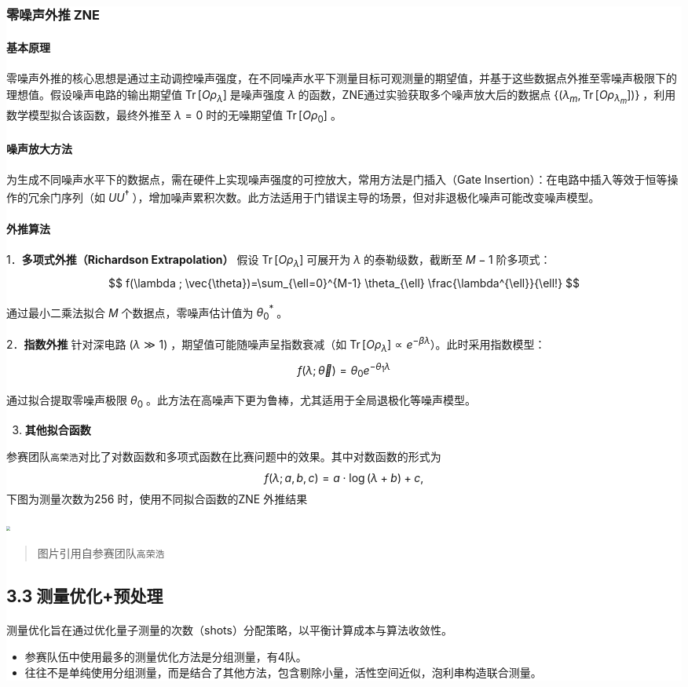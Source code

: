 ### 零噪声外推 ZNE

#### 基本原理

零噪声外推的核心思想是通过主动调控噪声强度，在不同噪声水平下测量目标可观测量的期望值，并基于这些数据点外推至零噪声极限下的理想值。假设噪声电路的输出期望值 $\operatorname{Tr}\left[O \rho_\lambda\right]$ 是噪声强度 $\lambda$ 的函数，ZNE通过实验获取多个噪声放大后的数据点 $\left\{\left(\lambda_m, \operatorname{Tr}\left[O \rho_{\lambda_m}\right]\right)\right\}$ ，利用数学模型拟合该函数，最终外推至 $\lambda=0$ 时的无噪期望值 $\operatorname{Tr}\left[O \rho_0\right]$ 。

#### 噪声放大方法

为生成不同噪声水平下的数据点，需在硬件上实现噪声强度的可控放大，常用方法是门插入（Gate Insertion）：在电路中插入等效于恒等操作的冗余门序列（如 $U U^{\dagger}$ ），增加噪声累积次数。此方法适用于门错误主导的场景，但对非退极化噪声可能改变噪声模型。



#### 外推算法

1．**多项式外推（Richardson Extrapolation）**
假设 $\operatorname{Tr}\left[O \rho_\lambda\right]$ 可展开为 $\lambda$ 的泰勒级数，截断至 $M-1$ 阶多项式：
$$
f(\lambda ; \vec{\theta})=\sum_{\ell=0}^{M-1} \theta_{\ell} \frac{\lambda^{\ell}}{\ell!}
$$


通过最小二乘法拟合 $M$ 个数据点，零噪声估计值为 $\theta_0^*$ 。

2．**指数外推**
针对深电路 $(\lambda \gg 1)$ ，期望值可能随噪声呈指数衰减（如 $\operatorname{Tr}\left[O \rho_\lambda\right] \propto e^{-\beta \lambda}$​ ）。此时采用指数模型：
$$
f(\lambda ; \vec{\theta})=\theta_0 e^{-\theta_1 \lambda}
$$


通过拟合提取零噪声极限 $\theta_0$ 。此方法在高噪声下更为鲁棒，尤其适用于全局退极化等噪声模型。

3. **其他拟合函数**

参赛团队`高荣浩`对比了对数函数和多项式函数在比赛问题中的效果。其中对数函数的形式为
$$
f(\lambda ; a, b, c)=a \cdot \log (\lambda+b)+c,
$$
下图为测量次数为256 时，使用不同拟合函数的ZNE 外推结果

<img src="https://jptanjing.oss-cn-beijing.aliyuncs.com/img/image-20250207145307338.png" style="zoom: 33%;" />

> 图片引用自参赛团队`高荣浩`





## 3.3 测量优化+预处理

测量优化旨在通过优化量子测量的次数（shots）分配策略，以平衡计算成本与算法收敛性。

- 参赛队伍中使用最多的测量优化方法是分组测量，有4队。
- 往往不是单纯使用分组测量，而是结合了其他方法，包含剔除小量，活性空间近似，泡利串构造联合测量。
